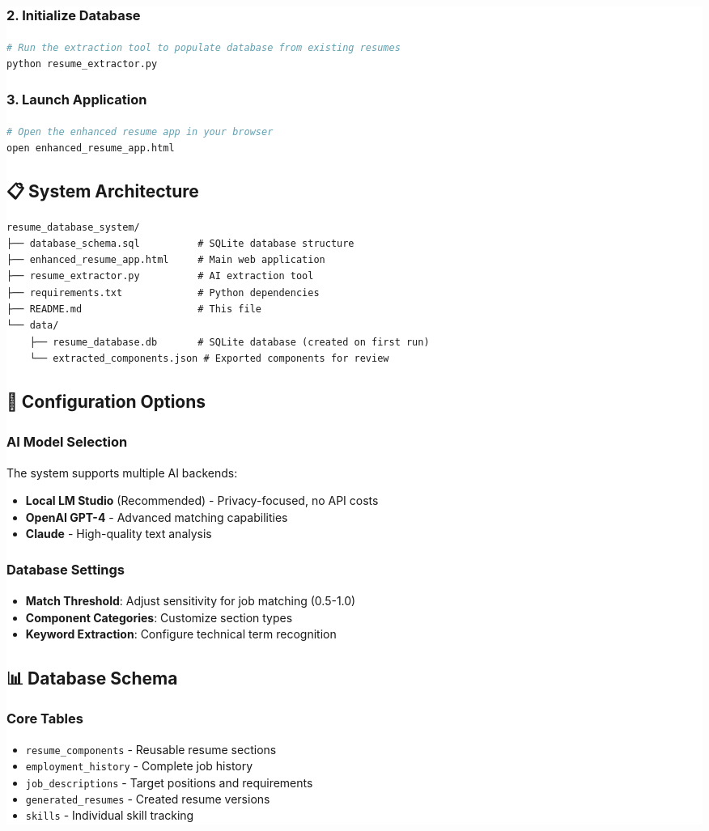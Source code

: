 ### 2. Initialize Database

```bash
# Run the extraction tool to populate database from existing resumes
python resume_extractor.py
```

### 3. Launch Application

```bash
# Open the enhanced resume app in your browser
open enhanced_resume_app.html
```

## 📋 System Architecture

```
resume_database_system/
├── database_schema.sql          # SQLite database structure
├── enhanced_resume_app.html     # Main web application
├── resume_extractor.py          # AI extraction tool
├── requirements.txt             # Python dependencies
├── README.md                    # This file
└── data/
    ├── resume_database.db       # SQLite database (created on first run)
    └── extracted_components.json # Exported components for review
```

## 🔧 Configuration Options

### AI Model Selection
The system supports multiple AI backends:
- **Local LM Studio** (Recommended) - Privacy-focused, no API costs
- **OpenAI GPT-4** - Advanced matching capabilities
- **Claude** - High-quality text analysis

### Database Settings
- **Match Threshold**: Adjust sensitivity for job matching (0.5-1.0)
- **Component Categories**: Customize section types
- **Keyword Extraction**: Configure technical term recognition

## 📊 Database Schema

### Core Tables
- `resume_components` - Reusable resume sections
- `employment_history` - Complete job history
- `job_descriptions` - Target positions and requirements
- `generated_resumes` - Created resume versions
- `skills` - Individual skill tracking
